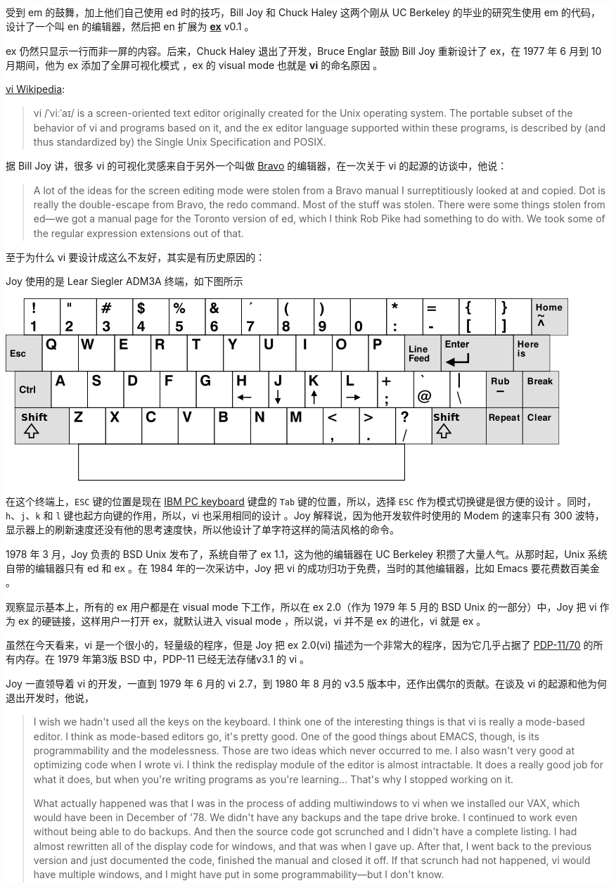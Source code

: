 受到 em 的鼓舞，加上他们自己使用 ed 时的技巧，Bill Joy 和 Chuck Haley 这两个刚从 UC Berkeley 的毕业的研究生使用 em 的代码，设计了一个叫 en 的编辑器，然后把 en 扩展为 **[ex][ex]** v0.1 。

ex 仍然只显示一行而非一屏的内容。后来，Chuck Haley 退出了开发，Bruce Englar 鼓励 Bill Joy 重新设计了 ex，在 1977 年 6 月到 10 月期间，他为 ex 添加了全屏可视化模式 ，ex 的 visual mode 也就是 **vi** 的命名原因 。

[vi Wikipedia][viwiki]:

> vi /ˈviːˈaɪ/ is a screen-oriented text editor originally created for the Unix operating system. The portable subset of the behavior of vi and programs based on it, and the ex editor language supported within these programs, is described by (and thus standardized by) the Single Unix Specification and POSIX.

据 Bill Joy 讲，很多 vi 的可视化灵感来自于另外一个叫做 [Bravo][Bravo] 的编辑器，在一次关于 vi 的起源的访谈中，他说：

> A lot of the ideas for the screen editing mode were stolen from a Bravo manual I surreptitiously looked at and copied. Dot is really the double-escape from Bravo, the redo command. Most of the stuff was stolen. There were some things stolen from ed—we got a manual page for the Toronto version of ed, which I think Rob Pike had something to do with. We took some of the regular expression extensions out of that.

至于为什么 vi 要设计成这么不友好，其实是有历史原因的：

Joy 使用的是 Lear Siegler ADM3A 终端，如下图所示

![Alt text](/images/Terminal_ADM3A.png)

在这个终端上，`ESC` 键的位置是现在 [IBM PC keyboard][IBM_PC_keyboard] 键盘的 `Tab` 键的位置，所以，选择 `ESC` 作为模式切换键是很方便的设计 。同时，`h`、`j`、`k` 和 `l` 键也起方向键的作用，所以，vi 也采用相同的设计 。Joy 解释说，因为他开发软件时使用的 Modem 的速率只有 300 波特，显示器上的刷新速度还没有他的思考速度快，所以他设计了单字符这样的简洁风格的命令。

1978 年 3 月，Joy 负责的 BSD Unix 发布了，系统自带了 ex 1.1，这为他的编辑器在 UC Berkeley 积攒了大量人气。从那时起，Unix 系统自带的编辑器只有 ed 和 ex 。在 1984 年的一次采访中，Joy 把 vi 的成功归功于免费，当时的其他编辑器，比如 Emacs 要花费数百美金 。

观察显示基本上，所有的 ex 用户都是在 visual mode 下工作，所以在 ex 2.0（作为 1979 年 5 月的 BSD Unix 的一部分）中，Joy 把 vi 作为 ex 的硬链接，这样用户一打开 ex，就默认进入 visual mode ，所以说，vi 并不是 ex 的进化，vi 就是 ex 。

虽然在今天看来，vi 是一个很小的，轻量级的程序，但是 Joy 把 ex 2.0(vi) 描述为一个非常大的程序，因为它几乎占据了 [PDP-11/70][PDP-11/70] 的所有内存。在 1979 年第3版 BSD 中，PDP-11 已经无法存储v3.1 的 vi 。

Joy 一直领导着 vi 的开发，一直到 1979 年 6 月的 vi 2.7，到 1980 年 8 月的 v3.5 版本中，还作出偶尔的贡献。在谈及 vi 的起源和他为何退出开发时，他说，

> I wish we hadn't used all the keys on the keyboard. I think one of the interesting things is that vi is really a mode-based editor. I think as mode-based editors go, it's pretty good. One of the good things about EMACS, though, is its programmability and the modelessness. Those are two ideas which never occurred to me. I also wasn't very good at optimizing code when I wrote vi. I think the redisplay module of the editor is almost intractable. It does a really good job for what it does, but when you're writing programs as you're learning... That's why I stopped working on it.
> 
> What actually happened was that I was in the process of adding multiwindows to vi when we installed our VAX, which would have been in December of '78. We didn't have any backups and the tape drive broke. I continued to work even without being able to do backups. And then the source code got scrunched and I didn't have a complete listing. I had almost rewritten all of the display code for windows, and that was when I gave up. After that, I went back to the previous version and just documented the code, finished the manual and closed it off. If that scrunch had not happened, vi would have multiple windows, and I might have put in some programmability—but I don't know.

[Vim]: http://www.vim.org/
[viwiki]: http://en.wikipedia.org/wiki/Vi
[ed]: http://en.wikipedia.org/wiki/Ed_(text_editor)
[k]: http://en.wikipedia.org/wiki/Ken_Thompson_(computer_programmer)
[PDP-11]: http://en.wikipedia.org/wiki/PDP-11
[qed]: http://en.wikipedia.org/wiki/QED_(text_editor)
[CTSS]: http://en.wikipedia.org/wiki/Compatible_Time-Sharing_System
[Multics]: http://en.wikipedia.org/wiki/Multics
[re]: http://en.wikipedia.org/wiki/Regular_expression
[teletype]: http://en.wikipedia.org/wiki/Teletype
[dt]: http://en.wikipedia.org/wiki/Display_terminal
[George_Coulouris]: http://en.wikipedia.org/wiki/George_Coulouris_(computer_scientist)
[QMC]: http://en.wikipedia.org/wiki/Queen_Mary,_University_of_London
[UCB]: http://en.wikipedia.org/wiki/University_of_California,_Berkeley
[BJ]: http://en.wikipedia.org/wiki/Bill_Joy
[ex]: http://en.wikipedia.org/wiki/Ex_(editor)
[Bravo]: http://en.wikipedia.org/wiki/Bravo_(software)
[IBM_PC_keyboard]: http://en.wikipedia.org/wiki/IBM_PC_keyboard
[PDP-11/70]: http://en.wikipedia.org/wiki/PDP-11#Models
[Mark Horton]: http://en.wikipedia.org/wiki/Mary_Ann_Horton
[sun]: http://en.wikipedia.org/wiki/Sun_Microsystems
[V]: http://en.wikipedia.org/wiki/UNIX_System_V
[HP]: http://en.wikipedia.org/wiki/HP
[DEC]: http://en.wikipedia.org/wiki/Digital_Equipment_Corporation
[IBM]: http://en.wikipedia.org/wiki/IBM
[Solaris]: http://en.wikipedia.org/wiki/Solaris_(operating_system)
[HP-UX]: http://en.wikipedia.org/wiki/HP-UX
[Tru64 UNIX]: http://en.wikipedia.org/wiki/Tru64_UNIX
[AIX]: http://en.wikipedia.org/wiki/AIX
[MicroEmacs]: http://en.wikipedia.org/wiki/MicroEMACS
[Andrew Tanenbaum]: http://en.wikipedia.org/wiki/Andrew_S._Tanenbaum
[Minix]: http://en.wikipedia.org/wiki/Minix
[Lynne_Jolitz]: http://en.wikipedia.org/wiki/Lynne_Jolitz
[William_Jolitz]: http://en.wikipedia.org/wiki/William_Jolitz
[FreeBSD]: http://en.wikipedia.org/wiki/FreeBSD
[NetBSD]: http://en.wikipedia.org/wiki/NetBSD
[nvi]: http://en.wikipedia.org/wiki/Nvi
[Traditional_Vi]: http://ex-vi.cvs.sourceforge.net/
[SUS]: http://en.wikipedia.org/wiki/Single_UNIX_Specification
[Bram_Moolenaar]: http://en.wikipedia.org/wiki/Bram_Moolenaar
[Vim]: http://en.wikipedia.org/wiki/Vim_(text_editor)
[GPL]: http://en.wikipedia.org/wiki/GNU_General_Public_License
[vim-ide]: http://www.zhihu.com/question/21504638
[Editor war]: http://en.wikipedia.org/wiki/Editor_war
[Richard_Stallman]: http://en.wikipedia.org/wiki/Richard_Stallman
[coolshell]: http://coolshell.cn/
[5426]: http://coolshell.cn/articles/5426.html
[vim_adventrue]: http://vim-adventures.com/
[Learning_the_vi_and_Vim_Editors]: http://book.douban.com/subject/3041178/
[vim_zh]: https://github.com/asins/vimcdoc
[Pratical_Vim]: http://book.douban.com/subject/10599776/
[7habits]: http://www.moolenaar.net/habits.html
[video]: http://v.youku.com/v_show/id_XMTIwNDY5MjY4.html
[advanced-vim-skills]: http://easwy.com/blog/archives/advanced-vim-skills-catalog/